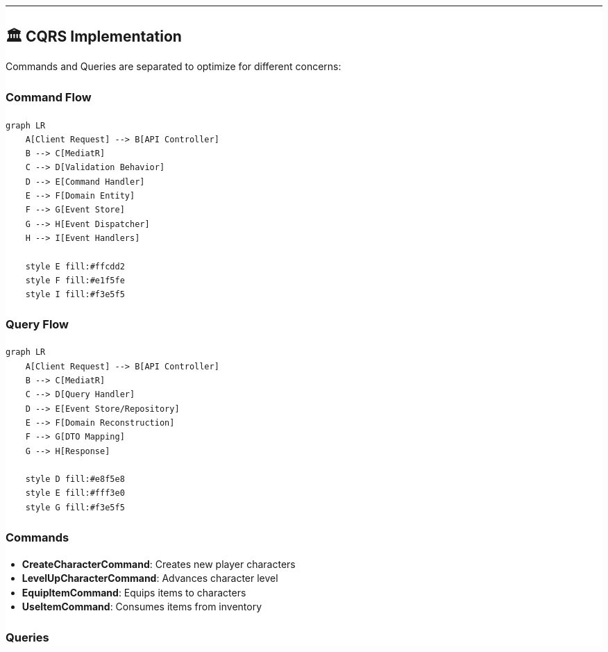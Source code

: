 ```mermaid
```

---

## 🏛️ CQRS Implementation

Commands and Queries are separated to optimize for different concerns:

### Command Flow

```mermaid
graph LR
    A[Client Request] --> B[API Controller]
    B --> C[MediatR]
    C --> D[Validation Behavior]
    D --> E[Command Handler]
    E --> F[Domain Entity]
    F --> G[Event Store]
    G --> H[Event Dispatcher]
    H --> I[Event Handlers]
    
    style E fill:#ffcdd2
    style F fill:#e1f5fe
    style I fill:#f3e5f5
```

### Query Flow

```mermaid
graph LR
    A[Client Request] --> B[API Controller]
    B --> C[MediatR]
    C --> D[Query Handler]
    D --> E[Event Store/Repository]
    E --> F[Domain Reconstruction]
    F --> G[DTO Mapping]
    G --> H[Response]
    
    style D fill:#e8f5e8
    style E fill:#fff3e0
    style G fill:#f3e5f5
```

### Commands

- **CreateCharacterCommand**: Creates new player characters
- **LevelUpCharacterCommand**: Advances character level
- **EquipItemCommand**: Equips items to characters
- **UseItemCommand**: Consumes items from inventory

### Queries
